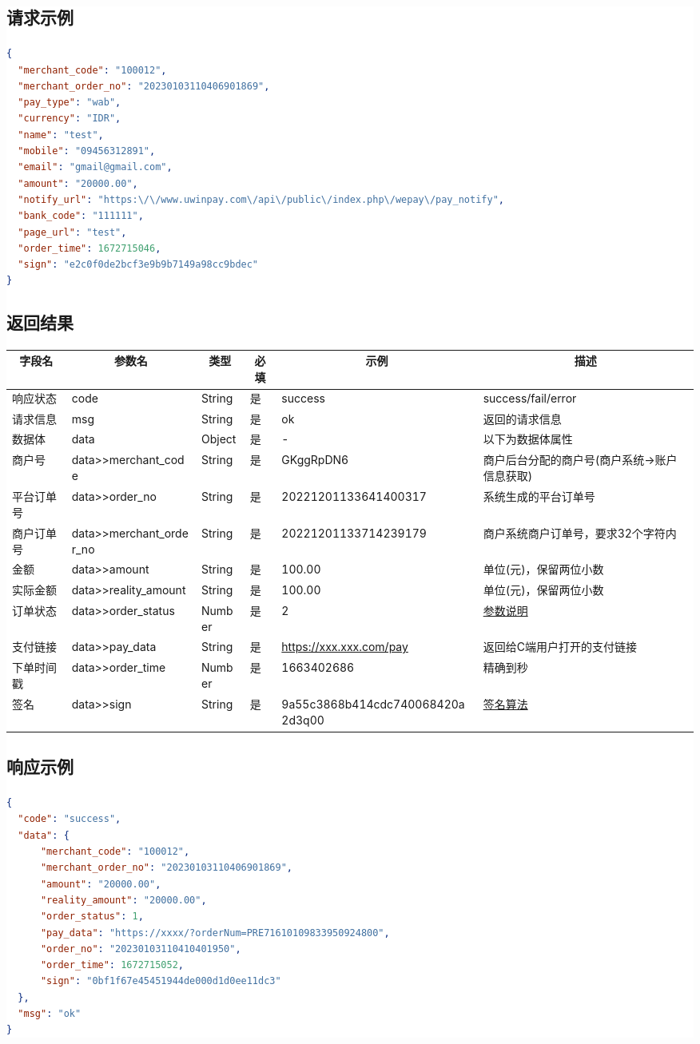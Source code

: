 ## 请求示例

```json
{
  "merchant_code": "100012",
  "merchant_order_no": "20230103110406901869",
  "pay_type": "wab",
  "currency": "IDR",
  "name": "test",
  "mobile": "09456312891",
  "email": "gmail@gmail.com",
  "amount": "20000.00",
  "notify_url": "https:\/\/www.uwinpay.com\/api\/public\/index.php\/wepay\/pay_notify",
  "bank_code": "111111",
  "page_url": "test",
  "order_time": 1672715046,
  "sign": "e2c0f0de2bcf3e9b9b7149a98cc9bdec"
}
```

## 返回结果

|字段名|参数名|类型|必填|示例| 描述                             |
|-----|-------------------------|-----|-----|-----|--------------------------------|
|响应状态|code|String|是|success| success/fail/error|
|请求信息|msg|String|是|ok| 返回的请求信息|
|数据体|data|Object|是|-| 以下为数据体属性|
|商户号|data>>merchant_code|String|是|GKggRpDN6|商户后台分配的商户号(商户系统->账户信息获取)|
|平台订单号|data>>order_no|String|是|20221201133641400317|系统生成的平台订单号|
|商户订单号|data>>merchant_order_no|String|是|20221201133714239179|商户系统商户订单号，要求32个字符内|
|金额|data>>amount|String|是|100.00|单位(元)，保留两位小数|
|实际金额|data>>reality_amount|String|是|100.00|单位(元)，保留两位小数|
|订单状态|data>>order_status|Number|是|2| [参数说明](../help/参数说明.html#订单状态) |
|支付链接|data>>pay_data|String|是|https://xxx.xxx.com/pay|返回给C端用户打开的支付链接|
|下单时间戳|data>>order_time|Number|是|1663402686| 精确到秒                           |
|签名|data>>sign|String|是|9a55c3868b414cdc740068420a2d3q00| [签名算法](../rule/签名算法.html)      |

## 响应示例

```json
{
  "code": "success",
  "data": {
      "merchant_code": "100012",
      "merchant_order_no": "20230103110406901869",
      "amount": "20000.00",
      "reality_amount": "20000.00",
      "order_status": 1,
      "pay_data": "https://xxxx/?orderNum=PRE71610109833950924800",
      "order_no": "20230103110410401950",
      "order_time": 1672715052,
      "sign": "0bf1f67e45451944de000d1d0ee11dc3"
  },
  "msg": "ok"
}
```